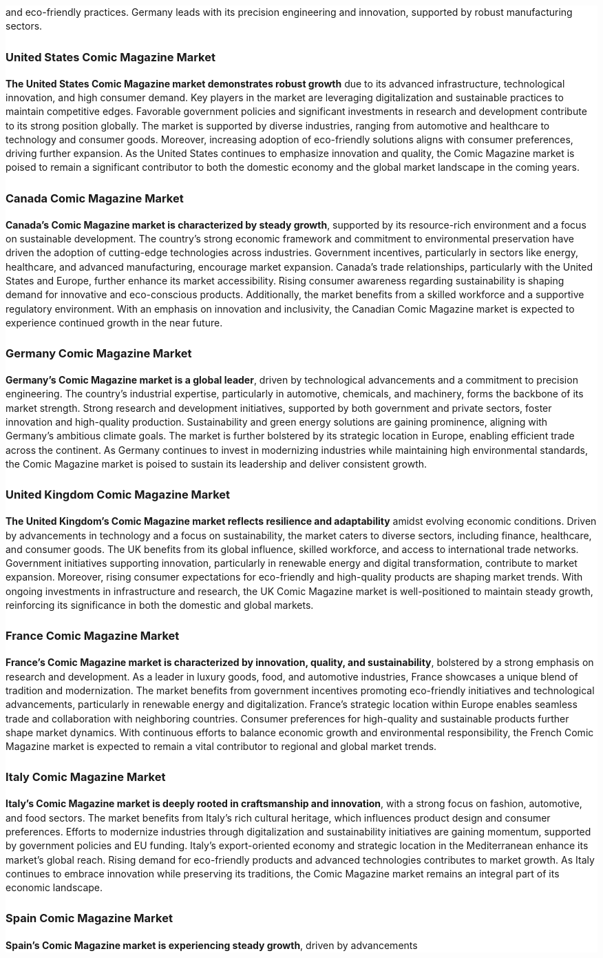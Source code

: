 and eco-friendly practices. Germany leads with its precision engineering and innovation, supported by robust manufacturing sectors.</span></em></p></blockquote><h3><strong>United States Comic Magazine Market</strong></h3><p><strong>The United States Comic Magazine market demonstrates robust growth</strong> due to its advanced infrastructure, technological innovation, and high consumer demand. Key players in the market are leveraging digitalization and sustainable practices to maintain competitive edges. Favorable government policies and significant investments in research and development contribute to its strong position globally. The market is supported by diverse industries, ranging from automotive and healthcare to technology and consumer goods. Moreover, increasing adoption of eco-friendly solutions aligns with consumer preferences, driving further expansion. As the United States continues to emphasize innovation and quality, the Comic Magazine market is poised to remain a significant contributor to both the domestic economy and the global market landscape in the coming years.</p><h3><strong>Canada Comic Magazine Market</strong></h3><p><strong>Canada&rsquo;s Comic Magazine market is characterized by steady growth</strong>, supported by its resource-rich environment and a focus on sustainable development. The country&rsquo;s strong economic framework and commitment to environmental preservation have driven the adoption of cutting-edge technologies across industries. Government incentives, particularly in sectors like energy, healthcare, and advanced manufacturing, encourage market expansion. Canada&rsquo;s trade relationships, particularly with the United States and Europe, further enhance its market accessibility. Rising consumer awareness regarding sustainability is shaping demand for innovative and eco-conscious products. Additionally, the market benefits from a skilled workforce and a supportive regulatory environment. With an emphasis on innovation and inclusivity, the Canadian Comic Magazine market is expected to experience continued growth in the near future.</p><h3><strong>Germany Comic Magazine Market</strong></h3><p><strong>Germany&rsquo;s Comic Magazine market is a global leader</strong>, driven by technological advancements and a commitment to precision engineering. The country&rsquo;s industrial expertise, particularly in automotive, chemicals, and machinery, forms the backbone of its market strength. Strong research and development initiatives, supported by both government and private sectors, foster innovation and high-quality production. Sustainability and green energy solutions are gaining prominence, aligning with Germany&rsquo;s ambitious climate goals. The market is further bolstered by its strategic location in Europe, enabling efficient trade across the continent. As Germany continues to invest in modernizing industries while maintaining high environmental standards, the Comic Magazine market is poised to sustain its leadership and deliver consistent growth.</p><h3><strong>United Kingdom Comic Magazine Market</strong></h3><p><strong>The United Kingdom&rsquo;s Comic Magazine market reflects resilience and adaptability</strong> amidst evolving economic conditions. Driven by advancements in technology and a focus on sustainability, the market caters to diverse sectors, including finance, healthcare, and consumer goods. The UK benefits from its global influence, skilled workforce, and access to international trade networks. Government initiatives supporting innovation, particularly in renewable energy and digital transformation, contribute to market expansion. Moreover, rising consumer expectations for eco-friendly and high-quality products are shaping market trends. With ongoing investments in infrastructure and research, the UK Comic Magazine market is well-positioned to maintain steady growth, reinforcing its significance in both the domestic and global markets.</p><h3><strong>France Comic Magazine Market</strong></h3><p><strong>France&rsquo;s Comic Magazine market is characterized by innovation, quality, and sustainability</strong>, bolstered by a strong emphasis on research and development. As a leader in luxury goods, food, and automotive industries, France showcases a unique blend of tradition and modernization. The market benefits from government incentives promoting eco-friendly initiatives and technological advancements, particularly in renewable energy and digitalization. France&rsquo;s strategic location within Europe enables seamless trade and collaboration with neighboring countries. Consumer preferences for high-quality and sustainable products further shape market dynamics. With continuous efforts to balance economic growth and environmental responsibility, the French Comic Magazine market is expected to remain a vital contributor to regional and global market trends.</p><h3><strong>Italy Comic Magazine Market</strong></h3><p><strong>Italy&rsquo;s Comic Magazine market is deeply rooted in craftsmanship and innovation</strong>, with a strong focus on fashion, automotive, and food sectors. The market benefits from Italy&rsquo;s rich cultural heritage, which influences product design and consumer preferences. Efforts to modernize industries through digitalization and sustainability initiatives are gaining momentum, supported by government policies and EU funding. Italy&rsquo;s export-oriented economy and strategic location in the Mediterranean enhance its market&rsquo;s global reach. Rising demand for eco-friendly products and advanced technologies contributes to market growth. As Italy continues to embrace innovation while preserving its traditions, the Comic Magazine market remains an integral part of its economic landscape.</p><h3><strong>Spain Comic Magazine Market</strong></h3><p><strong>Spain&rsquo;s Comic Magazine market is experiencing steady growth</strong>, driven by advancements